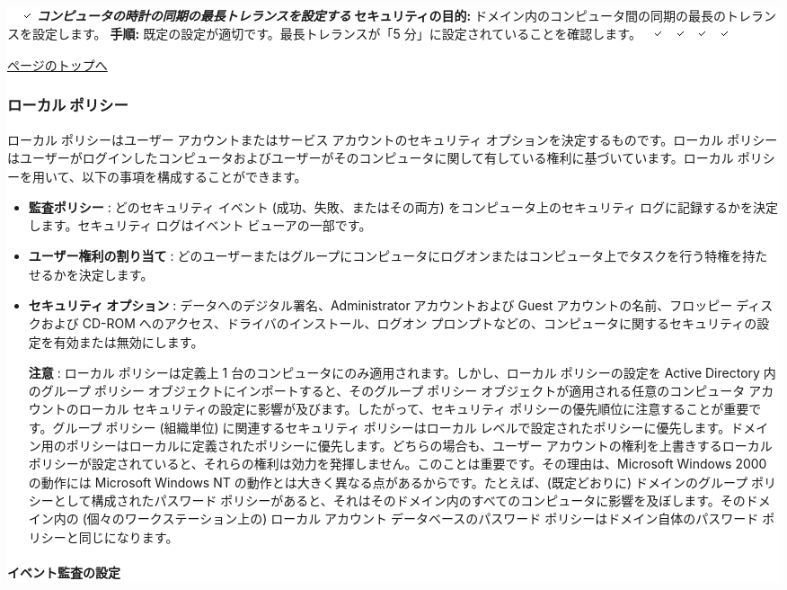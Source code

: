 <td style="border:1px solid black;"> </td>
<td style="border:1px solid black;"> 
<img src="images/Dd277455.check(ja-jp,TechNet.10).gif" /></td>
</tr>
<tr class="odd">
<td style="border:1px solid black;"><strong><em>コンピュータの時計の同期の最長トレランスを設定する</em></strong>
<strong>セキュリティの目的:</strong> ドメイン内のコンピュータ間の同期の最長のトレランスを設定します。
<strong>手順:</strong> 既定の設定が適切です。最長トレランスが「5 分」に設定されていることを確認します。</td>
<td style="border:1px solid black;"> 
<img src="images/Dd277455.check(ja-jp,TechNet.10).gif" /></td>
<td style="border:1px solid black;"> 
<img src="images/Dd277455.check(ja-jp,TechNet.10).gif" /></td>
<td style="border:1px solid black;"> 
<img src="images/Dd277455.check(ja-jp,TechNet.10).gif" /></td>
<td style="border:1px solid black;"> 
<img src="images/Dd277455.check(ja-jp,TechNet.10).gif" /></td>
<td style="border:1px solid black;"> </td>
</tr>
</tbody>
</table>
  
[](#mainsection)[ページのトップへ](#mainsection)
  
### ローカル ポリシー
  
ローカル ポリシーはユーザー アカウントまたはサービス アカウントのセキュリティ オプションを決定するものです。ローカル ポリシーはユーザーがログインしたコンピュータおよびユーザーがそのコンピュータに関して有している権利に基づいています。ローカル ポリシーを用いて、以下の事項を構成することができます。
  
-   **監査ポリシー** : どのセキュリティ イベント (成功、失敗、またはその両方) をコンピュータ上のセキュリティ ログに記録するかを決定します。セキュリティ ログはイベント ビューアの一部です。
  
-   **ユーザー権利の割り当て** : どのユーザーまたはグループにコンピュータにログオンまたはコンピュータ上でタスクを行う特権を持たせるかを決定します。
  
-   **セキュリティ オプション** : データへのデジタル署名、Administrator アカウントおよび Guest アカウントの名前、フロッピー ディスクおよび CD-ROM へのアクセス、ドライバのインストール、ログオン プロンプトなどの、コンピュータに関するセキュリティの設定を有効または無効にします。
  
    **注意** : ローカル ポリシーは定義上 1 台のコンピュータにのみ適用されます。しかし、ローカル ポリシーの設定を Active Directory 内のグループ ポリシー オブジェクトにインポートすると、そのグループ ポリシー オブジェクトが適用される任意のコンピュータ アカウントのローカル セキュリティの設定に影響が及びます。したがって、セキュリティ ポリシーの優先順位に注意することが重要です。グループ ポリシー (組織単位) に関連するセキュリティ ポリシーはローカル レベルで設定されたポリシーに優先します。ドメイン用のポリシーはローカルに定義されたポリシーに優先します。どちらの場合も、ユーザー アカウントの権利を上書きするローカル ポリシーが設定されていると、それらの権利は効力を発揮しません。このことは重要です。その理由は、Microsoft Windows 2000 の動作には Microsoft Windows NT の動作とは大きく異なる点があるからです。たとえば、(既定どおりに) ドメインのグループ ポリシーとして構成されたパスワード ポリシーがあると、それはそのドメイン内のすべてのコンピュータに影響を及ぼします。そのドメイン内の (個々のワークステーション上の) ローカル アカウント データベースのパスワード ポリシーはドメイン自体のパスワード ポリシーと同じになります。
  
#### イベント監査の設定
  